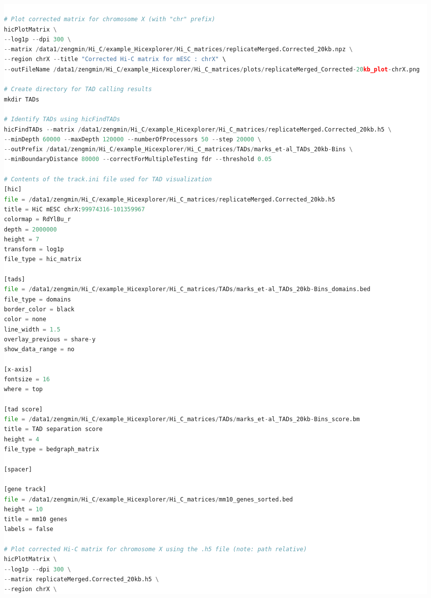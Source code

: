 ```python

# Plot corrected matrix for chromosome X (with "chr" prefix)
hicPlotMatrix \
--log1p --dpi 300 \
--matrix /data1/zengmin/Hi_C/example_Hicexplorer/Hi_C_matrices/replicateMerged.Corrected_20kb.npz \
--region chrX --title "Corrected Hi-C matrix for mESC : chrX" \
--outFileName /data1/zengmin/Hi_C/example_Hicexplorer/Hi_C_matrices/plots/replicateMerged_Corrected-20kb_plot-chrX.png

# Create directory for TAD calling results
mkdir TADs

# Identify TADs using hicFindTADs
hicFindTADs --matrix /data1/zengmin/Hi_C/example_Hicexplorer/Hi_C_matrices/replicateMerged.Corrected_20kb.h5 \
--minDepth 60000 --maxDepth 120000 --numberOfProcessors 50 --step 20000 \
--outPrefix /data1/zengmin/Hi_C/example_Hicexplorer/Hi_C_matrices/TADs/marks_et-al_TADs_20kb-Bins \
--minBoundaryDistance 80000 --correctForMultipleTesting fdr --threshold 0.05

# Contents of the track.ini file used for TAD visualization
[hic]
file = /data1/zengmin/Hi_C/example_Hicexplorer/Hi_C_matrices/replicateMerged.Corrected_20kb.h5
title = HiC mESC chrX:99974316-101359967
colormap = RdYlBu_r
depth = 2000000
height = 7
transform = log1p
file_type = hic_matrix

[tads]
file = /data1/zengmin/Hi_C/example_Hicexplorer/Hi_C_matrices/TADs/marks_et-al_TADs_20kb-Bins_domains.bed
file_type = domains
border_color = black
color = none
line_width = 1.5
overlay_previous = share-y
show_data_range = no

[x-axis]
fontsize = 16
where = top

[tad score]
file = /data1/zengmin/Hi_C/example_Hicexplorer/Hi_C_matrices/TADs/marks_et-al_TADs_20kb-Bins_score.bm
title = TAD separation score
height = 4
file_type = bedgraph_matrix

[spacer]

[gene track]
file = /data1/zengmin/Hi_C/example_Hicexplorer/Hi_C_matrices/mm10_genes_sorted.bed
height = 10
title = mm10 genes
labels = false

# Plot corrected Hi-C matrix for chromosome X using the .h5 file (note: path relative)
hicPlotMatrix \
--log1p --dpi 300 \
--matrix replicateMerged.Corrected_20kb.h5 \
--region chrX \
```